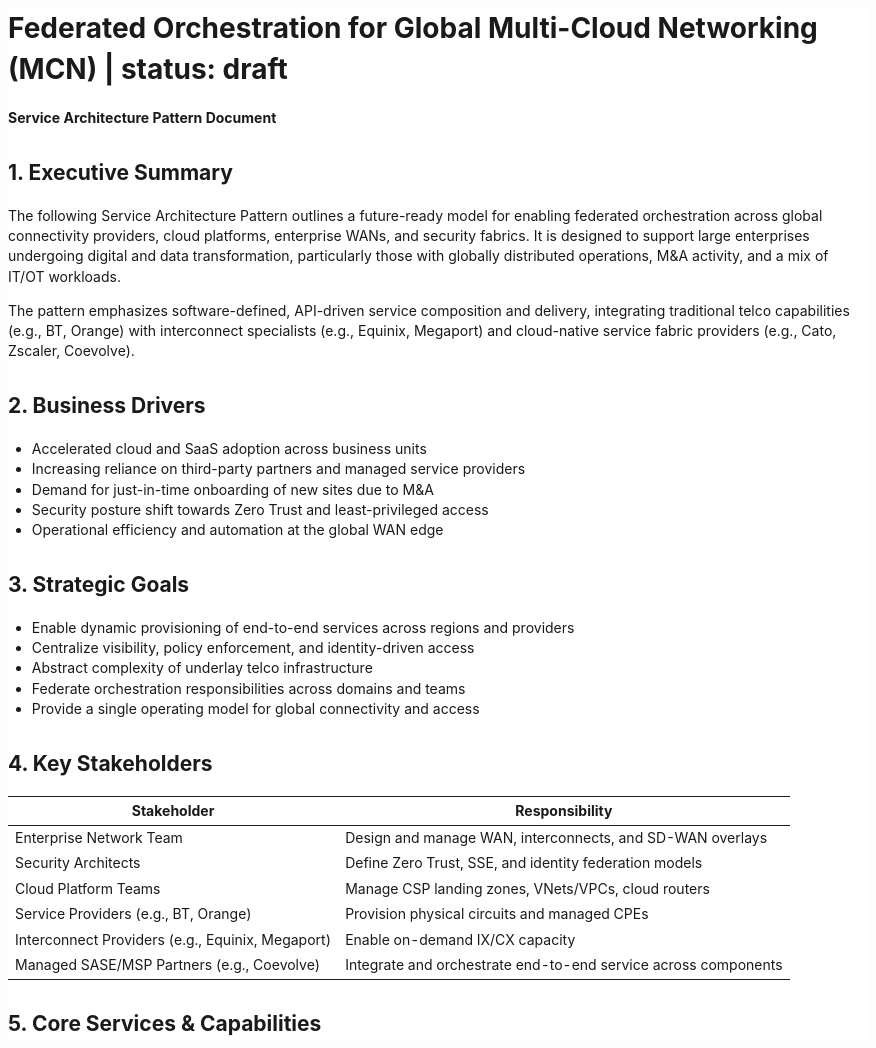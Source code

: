 # Federated Orchestration for Global Multi-Cloud Networking (MCN) | status: draft

**Service Architecture Pattern Document**

## 1. Executive Summary

The following Service Architecture Pattern outlines a future-ready model for enabling federated orchestration across global connectivity providers, cloud platforms, enterprise WANs, and security fabrics. It is designed to support large enterprises undergoing digital and data transformation, particularly those with globally distributed operations, M&A activity, and a mix of IT/OT workloads. 

The pattern emphasizes software-defined, API-driven service composition and delivery, integrating traditional telco capabilities (e.g., BT, Orange) with interconnect specialists (e.g., Equinix, Megaport) and cloud-native service fabric providers (e.g., Cato, Zscaler, Coevolve).

## 2. Business Drivers

- Accelerated cloud and SaaS adoption across business units
- Increasing reliance on third-party partners and managed service providers
- Demand for just-in-time onboarding of new sites due to M&A
- Security posture shift towards Zero Trust and least-privileged access
- Operational efficiency and automation at the global WAN edge

## 3. Strategic Goals

- Enable dynamic provisioning of end-to-end services across regions and providers
- Centralize visibility, policy enforcement, and identity-driven access
- Abstract complexity of underlay telco infrastructure
- Federate orchestration responsibilities across domains and teams
- Provide a single operating model for global connectivity and access

## 4. Key Stakeholders

| Stakeholder | Responsibility |
|-------------|----------------|
| Enterprise Network Team | Design and manage WAN, interconnects, and SD-WAN overlays |
| Security Architects | Define Zero Trust, SSE, and identity federation models |
| Cloud Platform Teams | Manage CSP landing zones, VNets/VPCs, cloud routers |
| Service Providers (e.g., BT, Orange) | Provision physical circuits and managed CPEs |
| Interconnect Providers (e.g., Equinix, Megaport) | Enable on-demand IX/CX capacity |
| Managed SASE/MSP Partners (e.g., Coevolve) | Integrate and orchestrate end-to-end service across components |

## 5. Core Services & Capabilities
